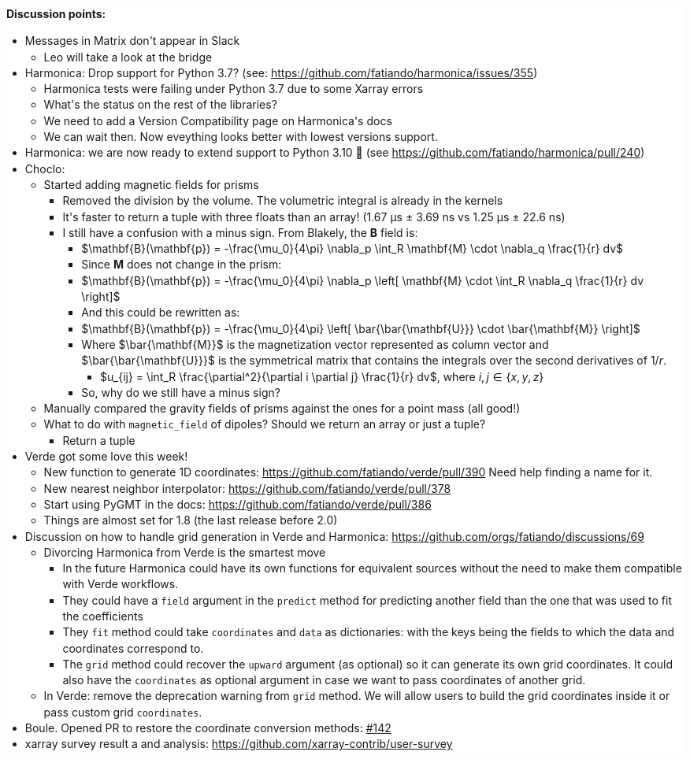 **Discussion points:**

- Messages in Matrix don't appear in Slack
    - Leo will take a look at the bridge
- Harmonica: Drop support for Python 3.7? (see: https://github.com/fatiando/harmonica/issues/355)
    - Harmonica tests were failing under Python 3.7 due to some Xarray errors
    - What's the status on the rest of the libraries?
    - We need to add a Version Compatibility page on Harmonica's docs
    - We can wait then. Now eveything looks better with lowest versions support.
- Harmonica: we are now ready to extend support to Python 3.10 :tada: (see https://github.com/fatiando/harmonica/pull/240)
- Choclo:
    - Started adding magnetic fields for prisms
        - Removed the division by the volume. The volumetric integral is already in the kernels
        - It's faster to return a tuple with three floats than an array! (1.67 µs ± 3.69 ns vs 1.25 µs ± 22.6 ns)
        - I still have a confusion with a minus sign. From Blakely, the $\mathbf{B}$ field is:
            - $\mathbf{B}(\mathbf{p}) = -\frac{\mu_0}{4\pi} \nabla_p \int_R \mathbf{M} \cdot \nabla_q \frac{1}{r} dv$
            - Since $\mathbf{M}$ does not change in the prism:
            - $\mathbf{B}(\mathbf{p}) = -\frac{\mu_0}{4\pi} \nabla_p \left[ \mathbf{M} \cdot \int_R \nabla_q \frac{1}{r} dv \right]$
            - And this could be rewritten as:
            - $\mathbf{B}(\mathbf{p}) = -\frac{\mu_0}{4\pi} \left[ \bar{\bar{\mathbf{U}}} \cdot \bar{\mathbf{M}} \right]$
            - Where $\bar{\mathbf{M}}$ is the magnetization vector represented as column vector and $\bar{\bar{\mathbf{U}}}$ is the symmetrical matrix that contains the integrals over the second derivatives of $1/r$.
                - $u_{ij} = \int_R \frac{\partial^2}{\partial i \partial j} \frac{1}{r} dv$, where $i, j \in \{x, y, z\}$
            - So, why do we still have a minus sign?
    - Manually compared the gravity fields of prisms against the ones for a point mass (all good!)
    - What to do with `magnetic_field` of dipoles? Should we return an array or just a tuple?
        - Return a tuple
- Verde got some love this week!
    - New function to generate 1D coordinates: https://github.com/fatiando/verde/pull/390 Need help finding a name for it.
    - New nearest neighbor interpolator: https://github.com/fatiando/verde/pull/378
    - Start using PyGMT in the docs: https://github.com/fatiando/verde/pull/386
    - Things are almost set for 1.8 (the last release before 2.0)
- Discussion on how to handle grid generation in Verde and Harmonica: https://github.com/orgs/fatiando/discussions/69
    - Divorcing Harmonica from Verde is the smartest move
        - In the future Harmonica could have its own functions for equivalent sources without the need to make them compatible with Verde workflows.
        - They could have a `field` argument in the `predict` method for predicting another field than the one that was used to fit the coefficients
        - They `fit` method could take `coordinates` and `data` as dictionaries: with the keys being the fields to which the data and coordinates correspond to.
        - The `grid` method could recover the `upward` argument (as optional) so it can generate its own grid coordinates. It could also have the `coordinates` as optional argument in case we want to pass coordinates of another grid.
    - In Verde: remove the deprecation warning from `grid` method. We will allow users to build the grid coordinates inside it or pass custom grid `coordinates`.
- Boule. Opened PR to restore the coordinate conversion methods: [#142](https://github.com/fatiando/boule/pull/142)
- xarray survey result a and analysis: https://github.com/xarray-contrib/user-survey 
